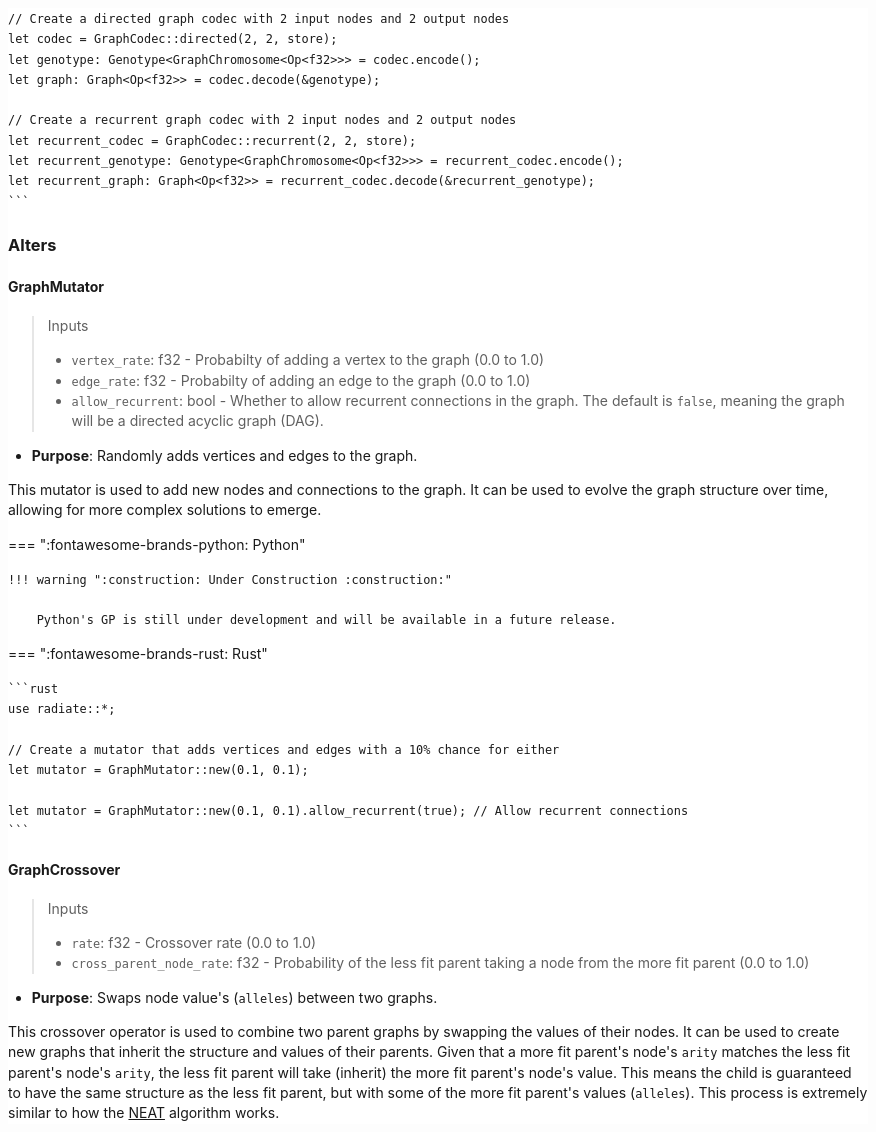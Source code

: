     // Create a directed graph codec with 2 input nodes and 2 output nodes
    let codec = GraphCodec::directed(2, 2, store);
    let genotype: Genotype<GraphChromosome<Op<f32>>> = codec.encode();
    let graph: Graph<Op<f32>> = codec.decode(&genotype);

    // Create a recurrent graph codec with 2 input nodes and 2 output nodes
    let recurrent_codec = GraphCodec::recurrent(2, 2, store);
    let recurrent_genotype: Genotype<GraphChromosome<Op<f32>>> = recurrent_codec.encode();
    let recurrent_graph: Graph<Op<f32>> = recurrent_codec.decode(&recurrent_genotype);
    ```

### Alters

#### GraphMutator

> Inputs
> 
>   * `vertex_rate`: f32 - Probabilty of adding a vertex to the graph (0.0 to 1.0)
>   * `edge_rate`: f32 - Probabilty of adding an edge to the graph (0.0 to 1.0)
>   * `allow_recurrent`: bool - Whether to allow recurrent connections in the graph. The default is `false`, meaning the graph will be a directed acyclic graph (DAG).

- **Purpose**: Randomly adds vertices and edges to the graph.

This mutator is used to add new nodes and connections to the graph. It can be used to evolve the graph structure over time, allowing for more complex solutions to emerge.

=== ":fontawesome-brands-python: Python"

    !!! warning ":construction: Under Construction :construction:"

        Python's GP is still under development and will be available in a future release.

=== ":fontawesome-brands-rust: Rust"

    ```rust
    use radiate::*;

    // Create a mutator that adds vertices and edges with a 10% chance for either
    let mutator = GraphMutator::new(0.1, 0.1);

    let mutator = GraphMutator::new(0.1, 0.1).allow_recurrent(true); // Allow recurrent connections
    ```

#### GraphCrossover

> Inputs
> 
>   * `rate`: f32 - Crossover rate (0.0 to 1.0)
>   * `cross_parent_node_rate`: f32 - Probability of the less fit parent taking a node from the more fit parent (0.0 to 1.0)

- **Purpose**: Swaps node value's (`alleles`) between two graphs.

This crossover operator is used to combine two parent graphs by swapping the values of their nodes. It can be used to create new graphs that inherit the structure and values of their parents. Given that a more fit parent's node's `arity` matches the less fit parent's node's `arity`, the less fit parent will take (inherit) the more fit parent's node's value. This means the child is guaranteed to have the same structure as the less fit parent, but with some of the more fit parent's values (`alleles`). This process is extremely similar to how the [NEAT](https://en.wikipedia.org/wiki/NeuroEvolution_of_Augmenting_Topologies) algorithm works.
